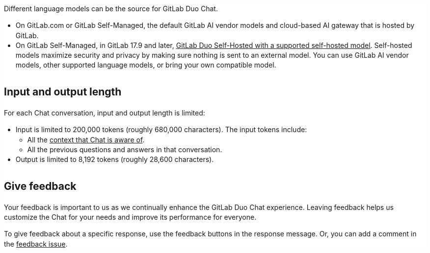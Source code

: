 Different language models can be the source for GitLab Duo Chat.

- On GitLab.com or GitLab Self-Managed, the default GitLab AI vendor models and
  cloud-based AI gateway that is hosted by GitLab.
- On GitLab Self-Managed, in GitLab 17.9 and later, [GitLab Duo Self-Hosted with a supported self-hosted model](../../administration/gitlab_duo_self_hosted/_index.md). Self-hosted models maximize
  security and privacy by making sure nothing is sent to an external model. You can use GitLab AI vendor models, other supported language models, or bring your own compatible model.

## Input and output length

For each Chat conversation, input and output length is limited:

- Input is limited to 200,000 tokens (roughly 680,000 characters). The input tokens
  include:
  - All the [context that Chat is aware of](../gitlab_duo/context.md#gitlab-duo-chat).
  - All the previous questions and answers in that conversation.
- Output is limited to 8,192 tokens (roughly 28,600 characters).

## Give feedback

Your feedback is important to us as we continually enhance the GitLab Duo Chat experience.
Leaving feedback helps us customize the Chat for your needs and improve its performance for everyone.

To give feedback about a specific response, use the feedback buttons in the response message.
Or, you can add a comment in the [feedback issue](https://gitlab.com/gitlab-org/gitlab/-/issues/430124).
